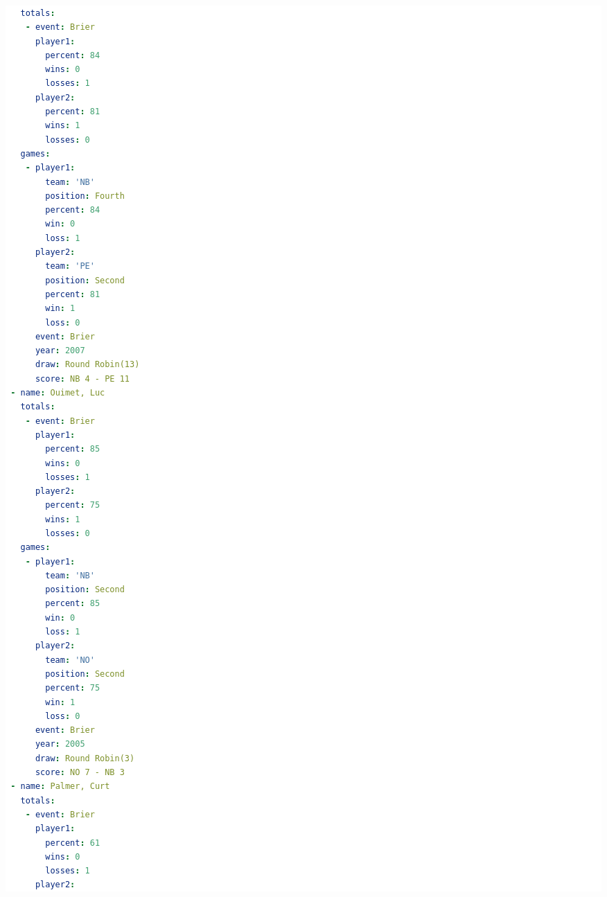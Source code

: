 ```yaml
   totals:
    - event: Brier
      player1:
        percent: 84
        wins: 0
        losses: 1
      player2:
        percent: 81
        wins: 1
        losses: 0
   games:
    - player1:
        team: 'NB'
        position: Fourth
        percent: 84
        win: 0
        loss: 1
      player2:
        team: 'PE'
        position: Second
        percent: 81
        win: 1
        loss: 0
      event: Brier
      year: 2007
      draw: Round Robin(13)
      score: NB 4 - PE 11
 - name: Ouimet, Luc
   totals:
    - event: Brier
      player1:
        percent: 85
        wins: 0
        losses: 1
      player2:
        percent: 75
        wins: 1
        losses: 0
   games:
    - player1:
        team: 'NB'
        position: Second
        percent: 85
        win: 0
        loss: 1
      player2:
        team: 'NO'
        position: Second
        percent: 75
        win: 1
        loss: 0
      event: Brier
      year: 2005
      draw: Round Robin(3)
      score: NO 7 - NB 3
 - name: Palmer, Curt
   totals:
    - event: Brier
      player1:
        percent: 61
        wins: 0
        losses: 1
      player2:
```